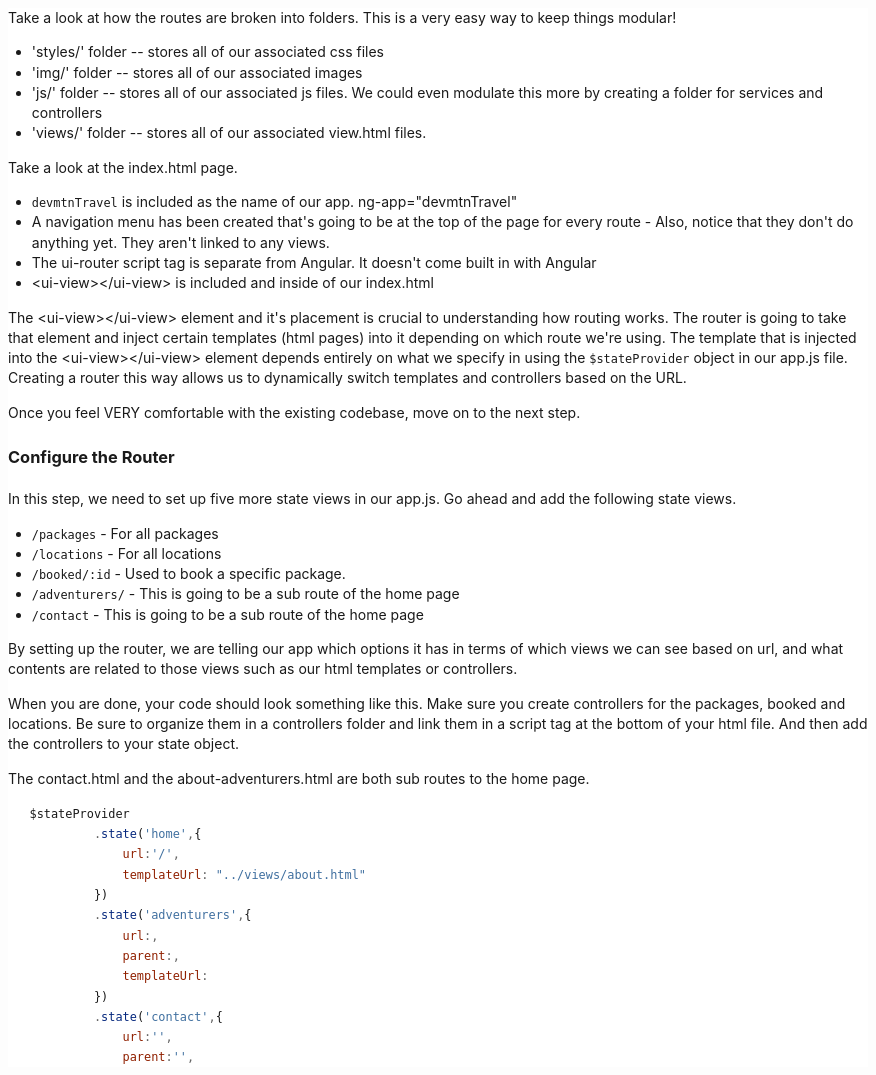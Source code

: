 
Take a look at how the routes are broken into folders. This is a very easy way to keep things modular!
* 'styles/' folder -- stores all of our associated css files
* 'img/' folder -- stores all of our associated images
* 'js/' folder -- stores all of our associated js files. We could even modulate this more by creating a folder for services and controllers
* 'views/' folder -- stores all of our associated view.html files.


Take a look at the index.html page.
* `devmtnTravel` is included as the name of our app. ng-app="devmtnTravel"
* A navigation menu has been created that's going to be at the top of the page for every route - Also, notice that they don't do anything yet. They aren't linked to any views.
* The ui-router script tag is separate from Angular. It doesn't come built in with Angular
* &lt;ui-view></ui-view&gt; is included and inside of our index.html


The &lt;ui-view></ui-view&gt; element and it's placement is crucial to understanding how routing works.
The router is going to take that element and inject certain templates (html pages) into it depending on which route we're using.
The template that is injected into the &lt;ui-view></ui-view&gt; element depends entirely on what we specify in using the `$stateProvider` object in our app.js file.
Creating a router this way allows us to dynamically switch templates and controllers based on the URL.

Once you feel VERY comfortable with the existing codebase, move on to the next step.

### Configure the Router

####

In this step, we need to set up five more state views in our app.js.
Go ahead and add the following state views.

* `/packages` - For all packages
* `/locations` - For all locations
* `/booked/:id` - Used to book a specific package.
* `/adventurers/` - This is going to be a sub route of the home page
* `/contact` - This is going to be a sub route of the home page


By setting up the router, we are telling our app which options it has in terms of which views we can see based on url, and what contents are related to those views such as our html templates or controllers.


When you are done, your code should look something like this.
Make sure you create controllers for the packages, booked and locations. Be sure to organize them in a controllers folder and link them in a script tag at the bottom of your html file. And then add the controllers to your state object.

The contact.html and the about-adventurers.html are both sub routes to the home page.




```javascript
   $stateProvider
            .state('home',{
                url:'/',
                templateUrl: "../views/about.html"
            })
            .state('adventurers',{
                url:,
                parent:,
                templateUrl:
            })
            .state('contact',{
                url:'',
                parent:'',
```